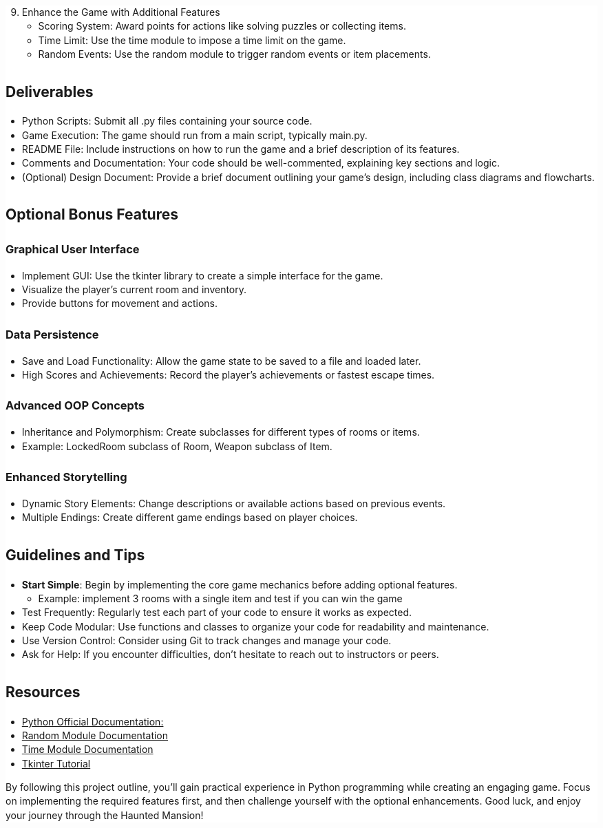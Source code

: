 9. Enhance the Game with Additional Features
	- Scoring System: Award points for actions like solving puzzles or collecting items.
	- Time Limit: Use the time module to impose a time limit on the game.
	- Random Events: Use the random module to trigger random events or item placements.

## Deliverables
 - Python Scripts: Submit all .py files containing your source code.
 - Game Execution: The game should run from a main script, typically main.py.
 - README File: Include instructions on how to run the game and a brief description of its features.
 - Comments and Documentation: Your code should be well-commented, explaining key sections and logic.
 - (Optional) Design Document: Provide a brief document outlining your game’s design, including class diagrams and flowcharts.


## Optional Bonus Features

### Graphical User Interface
 - Implement GUI: Use the tkinter library to create a simple interface for the game.
 - Visualize the player’s current room and inventory.
 - Provide buttons for movement and actions.

### Data Persistence
 - Save and Load Functionality: Allow the game state to be saved to a file and loaded later.
 - High Scores and Achievements: Record the player’s achievements or fastest escape times.

### Advanced OOP Concepts
 - Inheritance and Polymorphism: Create subclasses for different types of rooms or items.
 - Example: LockedRoom subclass of Room, Weapon subclass of Item.

### Enhanced Storytelling
 - Dynamic Story Elements: Change descriptions or available actions based on previous events.
 - Multiple Endings: Create different game endings based on player choices.

## Guidelines and Tips
 - **Start Simple**: Begin by implementing the core game mechanics before adding optional features.
	- Example: implement 3 rooms with a single item and test if you can win the game
 - Test Frequently: Regularly test each part of your code to ensure it works as expected.
 - Keep Code Modular: Use functions and classes to organize your code for readability and maintenance.
 - Use Version Control: Consider using Git to track changes and manage your code.
 - Ask for Help: If you encounter difficulties, don’t hesitate to reach out to instructors or peers.

## Resources
 - [Python Official Documentation:](https://docs.python.org/3/)
 - [Random Module Documentation](https://docs.python.org/3/library/random.html)
 - [Time Module Documentation](https://docs.python.org/3/library/time.html)
 - [Tkinter Tutorial](https://docs.python.org/3/library/tkinter.html)

By following this project outline, you’ll gain practical experience in Python programming while creating an engaging game. Focus on implementing the required features first, and then challenge yourself with the optional enhancements. Good luck, and enjoy your journey through the Haunted Mansion!